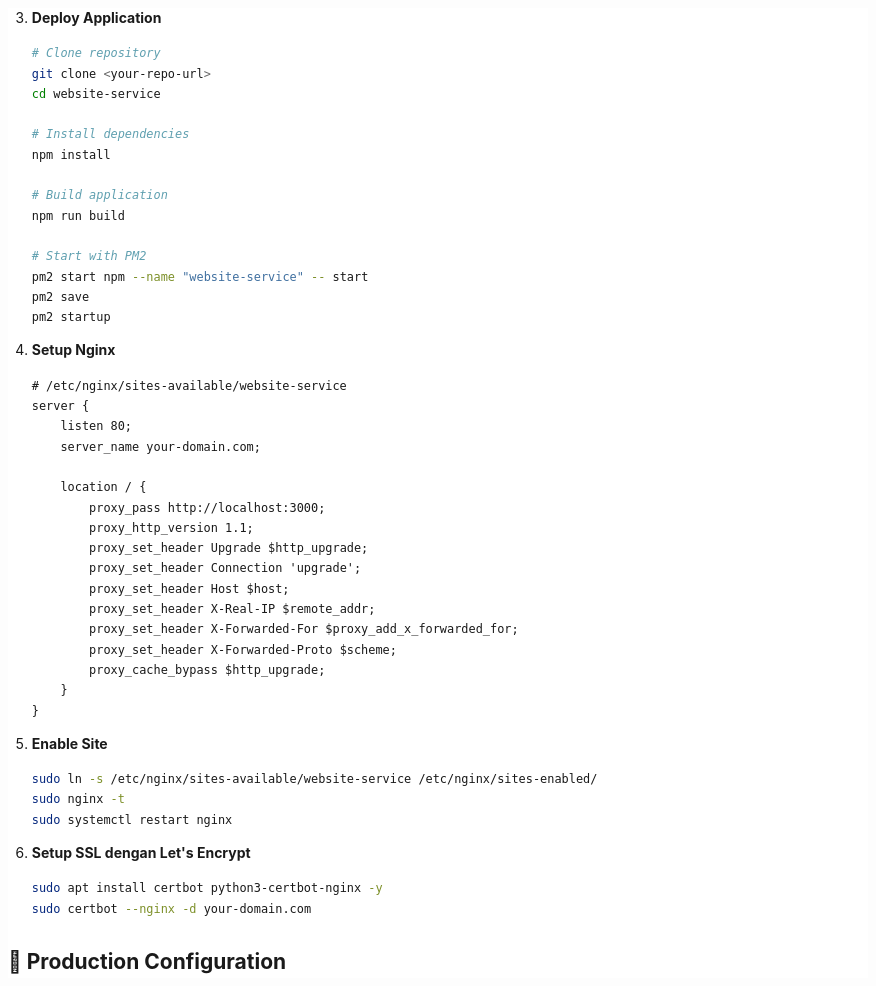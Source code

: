 3. **Deploy Application**
   ```bash
   # Clone repository
   git clone <your-repo-url>
   cd website-service
   
   # Install dependencies
   npm install
   
   # Build application
   npm run build
   
   # Start with PM2
   pm2 start npm --name "website-service" -- start
   pm2 save
   pm2 startup
   ```

4. **Setup Nginx**
   ```nginx
   # /etc/nginx/sites-available/website-service
   server {
       listen 80;
       server_name your-domain.com;
       
       location / {
           proxy_pass http://localhost:3000;
           proxy_http_version 1.1;
           proxy_set_header Upgrade $http_upgrade;
           proxy_set_header Connection 'upgrade';
           proxy_set_header Host $host;
           proxy_set_header X-Real-IP $remote_addr;
           proxy_set_header X-Forwarded-For $proxy_add_x_forwarded_for;
           proxy_set_header X-Forwarded-Proto $scheme;
           proxy_cache_bypass $http_upgrade;
       }
   }
   ```

5. **Enable Site**
   ```bash
   sudo ln -s /etc/nginx/sites-available/website-service /etc/nginx/sites-enabled/
   sudo nginx -t
   sudo systemctl restart nginx
   ```

6. **Setup SSL dengan Let's Encrypt**
   ```bash
   sudo apt install certbot python3-certbot-nginx -y
   sudo certbot --nginx -d your-domain.com
   ```

## 🔧 Production Configuration
